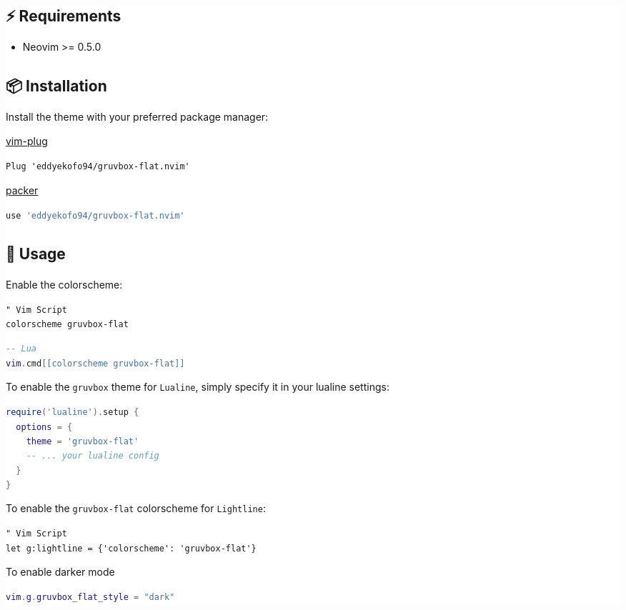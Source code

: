 ## ⚡️ Requirements

- Neovim >= 0.5.0

## 📦 Installation

Install the theme with your preferred package manager:

[vim-plug](https://github.com/junegunn/vim-plug)

```vim
Plug 'eddyekofo94/gruvbox-flat.nvim'
```

[packer](https://github.com/wbthomason/packer.nvim)

```lua
use 'eddyekofo94/gruvbox-flat.nvim'
```

## 🚀 Usage

Enable the colorscheme:

```vim
" Vim Script
colorscheme gruvbox-flat
```

```lua
-- Lua
vim.cmd[[colorscheme gruvbox-flat]]
```

To enable the `gruvbox` theme for `Lualine`, simply specify it in your lualine settings:

```lua
require('lualine').setup {
  options = {
    theme = 'gruvbox-flat'
    -- ... your lualine config
  }
}
```

To enable the `gruvbox-flat` colorscheme for `Lightline`:

```vim
" Vim Script
let g:lightline = {'colorscheme': 'gruvbox-flat'}
```

To enable darker mode
```lua
vim.g.gruvbox_flat_style = "dark"

```